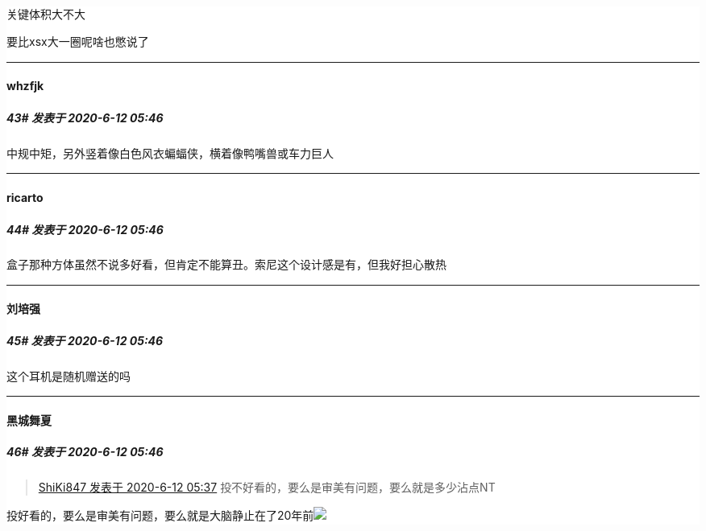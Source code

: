 

关键体积大不大

要比xsx大一圈呢啥也憋说了







-----

####  whzfjk  
##### 43#       发表于 2020-6-12 05:46




中规中矩，另外竖着像白色风衣蝙蝠侠，横着像鸭嘴兽或车力巨人







-----

####  ricarto  
##### 44#       发表于 2020-6-12 05:46




盒子那种方体虽然不说多好看，但肯定不能算丑。索尼这个设计感是有，但我好担心散热







-----

####  刘培强  
##### 45#       发表于 2020-6-12 05:46




这个耳机是随机赠送的吗







-----

####  黑城舞夏  
##### 46#       发表于 2020-6-12 05:46



<blockquote><a href="httphttps://bbs.saraba1st.com/2b/forum.php?mod=redirect&amp;goto=findpost&amp;pid=47772436&amp;ptid=1941182" target="_blank">ShiKi847 发表于 2020-6-12 05:37</a>
 投不好看的，要么是审美有问题，要么就是多少沾点NT</blockquote>
投好看的，要么是审美有问题，要么就是大脑静止在了20年前<img src="https://static.saraba1st.com/image/smiley/face2017/049.png" referrerpolicy="no-referrer">
